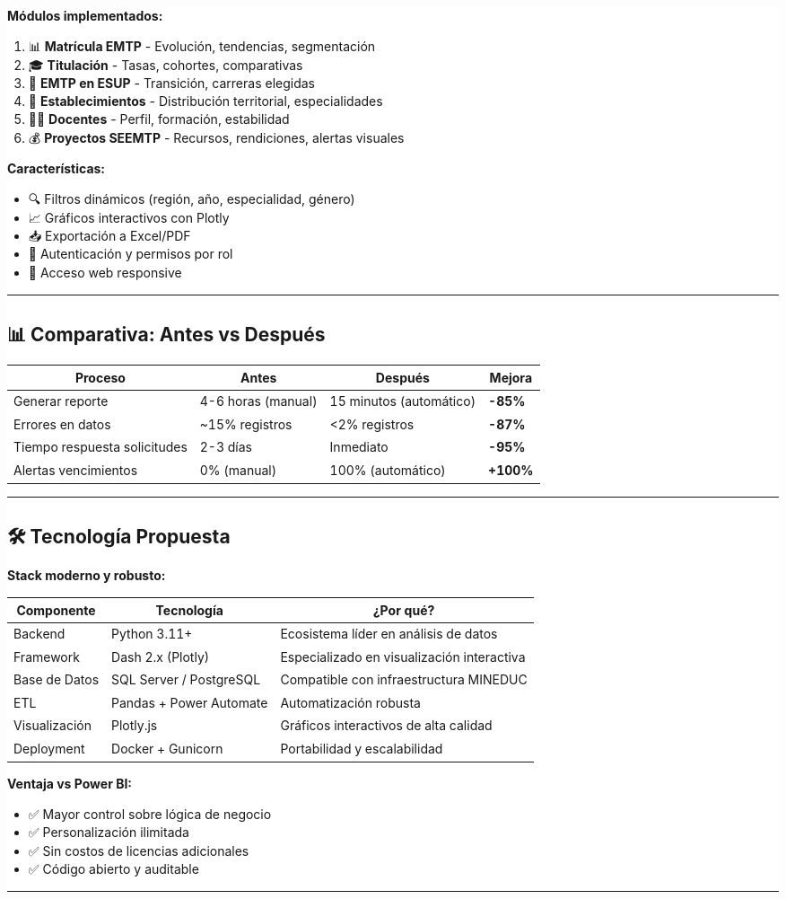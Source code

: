 **Módulos implementados:**
1. 📊 **Matrícula EMTP** - Evolución, tendencias, segmentación
2. 🎓 **Titulación** - Tasas, cohortes, comparativas
3. 🏫 **EMTP en ESUP** - Transición, carreras elegidas
4. 🏢 **Establecimientos** - Distribución territorial, especialidades
5. 👩‍🏫 **Docentes** - Perfil, formación, estabilidad
6. 💰 **Proyectos SEEMTP** - Recursos, rendiciones, alertas visuales

**Características:**
- 🔍 Filtros dinámicos (región, año, especialidad, género)
- 📈 Gráficos interactivos con Plotly
- 📥 Exportación a Excel/PDF
- 🔐 Autenticación y permisos por rol
- 📱 Acceso web responsive

---

## 📊 Comparativa: Antes vs Después

| Proceso | Antes | Después | Mejora |
|---------|-------|---------|--------|
| Generar reporte | 4-6 horas (manual) | 15 minutos (automático) | **-85%** |
| Errores en datos | ~15% registros | <2% registros | **-87%** |
| Tiempo respuesta solicitudes | 2-3 días | Inmediato | **-95%** |
| Alertas vencimientos | 0% (manual) | 100% (automático) | **+100%** |

---

## 🛠️ Tecnología Propuesta

**Stack moderno y robusto:**

| Componente | Tecnología | ¿Por qué? |
|------------|------------|-----------|
| Backend | Python 3.11+ | Ecosistema líder en análisis de datos |
| Framework | Dash 2.x (Plotly) | Especializado en visualización interactiva |
| Base de Datos | SQL Server / PostgreSQL | Compatible con infraestructura MINEDUC |
| ETL | Pandas + Power Automate | Automatización robusta |
| Visualización | Plotly.js | Gráficos interactivos de alta calidad |
| Deployment | Docker + Gunicorn | Portabilidad y escalabilidad |

**Ventaja vs Power BI:**
- ✅ Mayor control sobre lógica de negocio
- ✅ Personalización ilimitada
- ✅ Sin costos de licencias adicionales
- ✅ Código abierto y auditable

---